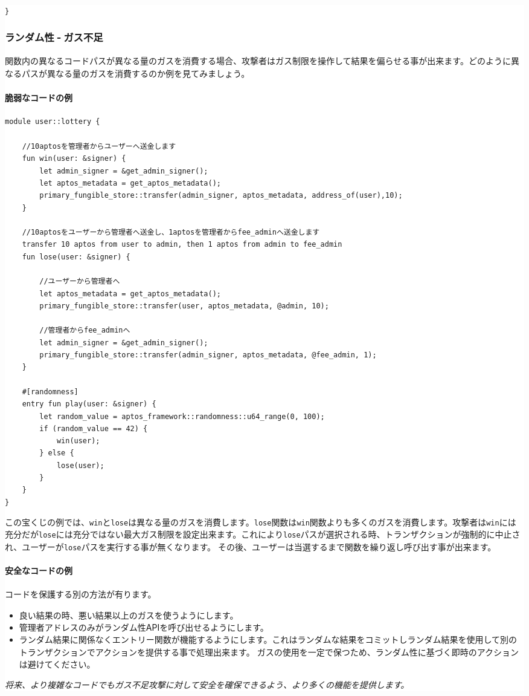 ```move title="randomness_example.move"
}
```

### ランダム性 - ガス不足

関数内の異なるコードパスが異なる量のガスを消費する場合、攻撃者はガス制限を操作して結果を偏らせる事が出来ます。どのように異なるパスが異なる量のガスを消費するのか例を見てみましょう。

#### 脆弱なコードの例

```move title="randomness_example.move"
module user::lottery {
 
    //10aptosを管理者からユーザーへ送金します
    fun win(user: &signer) {
        let admin_signer = &get_admin_signer();
        let aptos_metadata = get_aptos_metadata();
        primary_fungible_store::transfer(admin_signer, aptos_metadata, address_of(user),10);
    }
 
    //10aptosをユーザーから管理者へ送金し、1aptosを管理者からfee_adminへ送金します
    transfer 10 aptos from user to admin, then 1 aptos from admin to fee_admin
    fun lose(user: &signer) {
 
        //ユーザーから管理者へ
        let aptos_metadata = get_aptos_metadata();
        primary_fungible_store::transfer(user, aptos_metadata, @admin, 10);
 
        //管理者からfee_adminへ
        let admin_signer = &get_admin_signer();
        primary_fungible_store::transfer(admin_signer, aptos_metadata, @fee_admin, 1);
    }
 
    #[randomness]
    entry fun play(user: &signer) {
        let random_value = aptos_framework::randomness::u64_range(0, 100);
        if (random_value == 42) {
            win(user);
        } else {
            lose(user);
        }
    }
}
```

この宝くじの例では、`win`と`lose`は異なる量のガスを消費します。`lose`関数は`win`関数よりも多くのガスを消費します。攻撃者は`win`には充分だが`lose`には充分ではない最大ガス制限を設定出来ます。これにより`lose`パスが選択される時、トランザクションが強制的に中止され、ユーザーが`lose`パスを実行する事が無くなります。 その後、ユーザーは当選するまで関数を繰り返し呼び出す事が出来ます。

#### 安全なコードの例

コードを保護する別の方法が有ります。

- 良い結果の時、悪い結果以上のガスを使うようにします。
- 管理者アドレスのみがランダム性APIを呼び出せるようにします。
- ランダム結果に関係なくエントリー関数が機能するようにします。これはランダムな結果をコミットしランダム結果を使用して別のトランザクションでアクションを提供する事で処理出来ます。
ガスの使用を一定で保つため、ランダム性に基づく即時のアクションは避けてください。

_将来、より複雑なコードでもガス不足攻撃に対して安全を確保できるよう、より多くの機能を提供します。_
   
